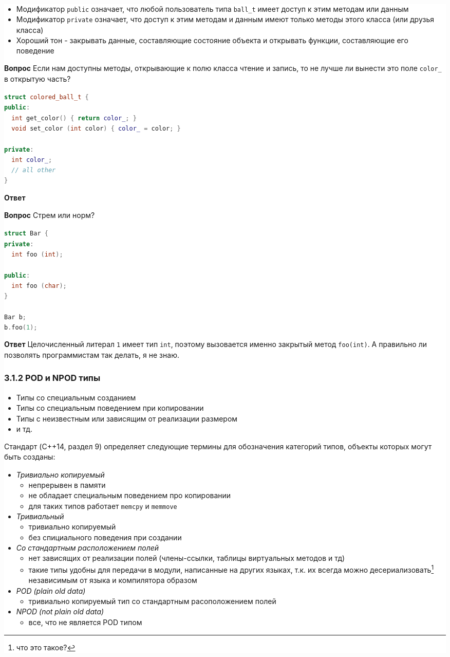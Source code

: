 - Модификатор `public` означает, что любой пользователь типа `ball_t`
  имеет доступ к этим методам или данным
- Модификатор `private` означает, что доступ к этим методам и данным
  имеют только методы этого класса (или друзья класса)
- Хороший тон - закрывать данные, составляющие состояние объекта и
  открывать функции, составляющие его поведение

**Вопрос** Если нам доступны методы, открывающие к полю класса чтение
и запись, то не лучше ли вынести это поле `color_` в открытую часть?
```cpp
struct colored_ball_t {
public:
  int get_color() { return color_; }
  void set_color (int color) { color_ = color; }

private:
  int color_;
  // all other
}
```
**Ответ**

**Вопрос** Стрем или норм?
```cpp
struct Bar {
private:
  int foo (int);

public:
  int foo (char);
}

Bar b;
b.foo(1);
```
**Ответ** Целочисленный литерал `1` имеет тип `int`, поэтому
вызовается именно закрытый метод `foo(int)`. А правильно ли позволять
программистам так делать, я не знаю.

### 3.1.2 POD и NPOD типы

- Типы со специальным созданием
- Типы со специальным поведением при копировании
- Типы с неизвестным или зависящим от реализации размером
- и тд.

Стандарт (C++14, раздел 9) определяет следующие термины для
обозначения категорий типов, объекты которых могут быть созданы:
- *Тривиально копируемый*
  - непрерывен в памяти
  - не обладает специальным поведением про копировании
  - для таких типов работает `memcpy` и `memmove`
- *Тривиальный*
  - тривиально копируемый
  - без спициального поведения при создании
- *Со стандартным расположением полей*
    - нет зависящих от реализации полей (члены-ссылки, таблицы
      виртуальных методов и тд)
    - такие типы удобны для передачи в модули, написанные на других
      языках, т.к. их всегда можно десериализовать[^2] независимым от
      языка и компилятора образом
- *POD (plain old data)*
  - тривиально копируемый тип со стандартным расоположением полей
- *NPOD (not plain old data)*
  - все, что не является POD типом


[^1]: ?? зачем переписывать и как переписывать?
[^2]: что это такое?
[^3]: почему?
[^4]: Атрибут - данные класса, образующие его состояние (это может
[^5]: почему?